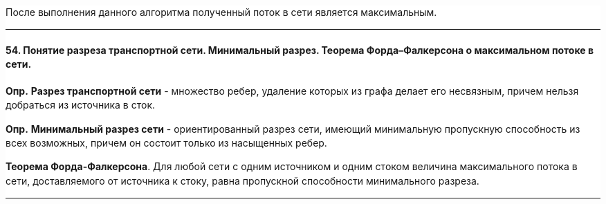 После выполнения данного алгоритма полученный поток в сети является максимальным.

---
#### 54. Понятие разреза транспортной сети. Минимальный разрез. Теорема Форда–Фалкерсона о максимальном потоке в сети.

**Опр.** **Разрез транспортной сети** - множество ребер, удаление которых из графа делает его несвязным, причем нельзя добраться из источника в сток.

**Опр.** **Минимальный разрез сети** - ориентированный разрез сети, имеющий минимальную пропускную способность из всех возможных, причем он состоит только из насыщенных ребер.

**Теорема Форда-Фалкерсона**. Для любой сети с одним источником и одним стоком величина максимального потока в сети, доставляемого от источника к стоку, равна пропускной способности минимального разреза.

---